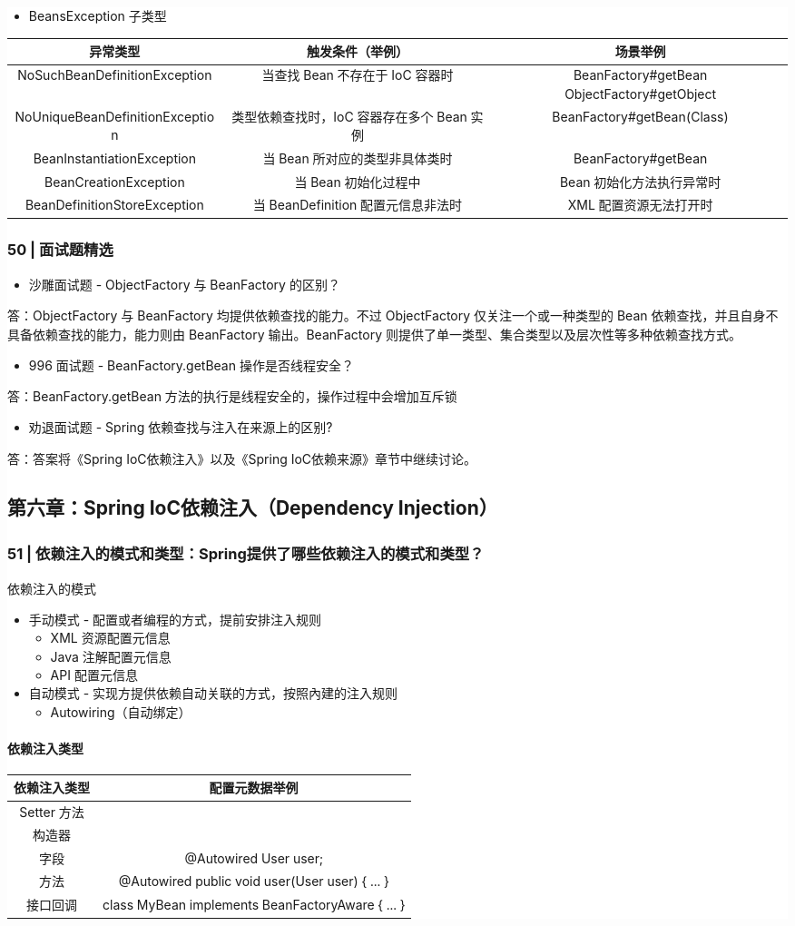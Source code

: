 * BeansException 子类型

|异常类型 |触发条件（举例） |场景举例|
|:-:|:-:|:-:|
|NoSuchBeanDefinitionException |当查找 Bean 不存在于 IoC 容器时 |BeanFactory#getBean ObjectFactory#getObject|
|NoUniqueBeanDefinitionException|类型依赖查找时，IoC 容器存在多个 Bean 实例|BeanFactory#getBean(Class)|
|BeanInstantiationException| 当 Bean 所对应的类型非具体类时|  BeanFactory#getBean|
|BeanCreationException | 当 Bean 初始化过程中 | Bean 初始化方法执行异常时|
|BeanDefinitionStoreException|  当 BeanDefinition 配置元信息非法时| XML 配置资源无法打开时|


### 50 | 面试题精选

* 沙雕面试题 - ObjectFactory 与 BeanFactory 的区别？

答：ObjectFactory 与 BeanFactory 均提供依赖查找的能力。不过 ObjectFactory 仅关注一个或一种类型的 Bean 依赖查找，并且自身不具备依赖查找的能力，能力则由 BeanFactory 输出。BeanFactory 则提供了单一类型、集合类型以及层次性等多种依赖查找方式。

* 996 面试题 - BeanFactory.getBean 操作是否线程安全？

答：BeanFactory.getBean 方法的执行是线程安全的，操作过程中会增加互斥锁

* 劝退面试题 - Spring 依赖查找与注入在来源上的区别?

答：答案将《Spring IoC依赖注入》以及《Spring IoC依赖来源》章节中继续讨论。

## 第六章：Spring IoC依赖注入（Dependency Injection） 


### 51 | 依赖注入的模式和类型：Spring提供了哪些依赖注入的模式和类型？

依赖注入的模式
* 手动模式 - 配置或者编程的方式，提前安排注入规则
  * XML 资源配置元信息
  * Java 注解配置元信息
  * API 配置元信息
* 自动模式 - 实现方提供依赖自动关联的方式，按照內建的注入规则
  * Autowiring（自动绑定）

#### 依赖注入类型
|依赖注入类型| 配置元数据举例|
|:-:|:-:|
|Setter 方法| <proeprty name="user" ref="userBean"/>|
|构造器| <constructor-arg name="user" ref="userBean" />|
|字段| @Autowired User user;|
|方法| @Autowired public void user(User user) { ... }|
|接口回调| class MyBean implements BeanFactoryAware { ... }|
